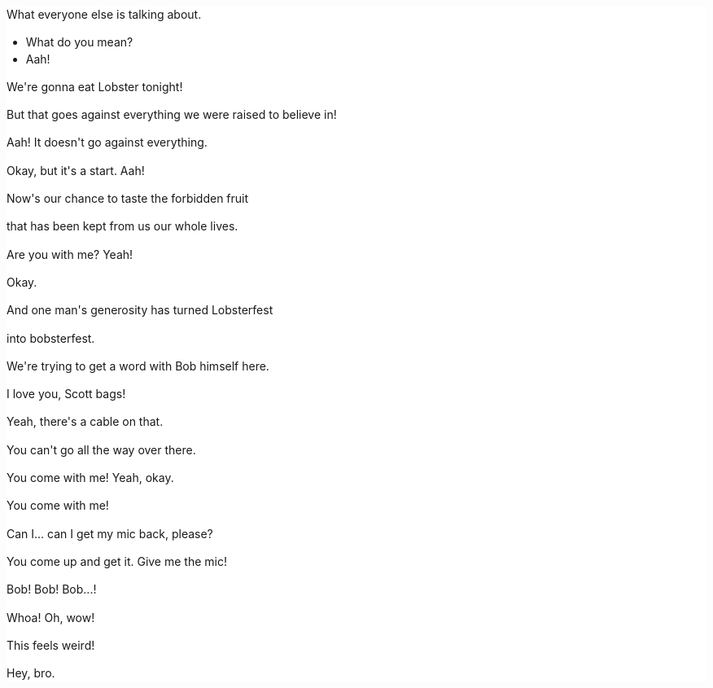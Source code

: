 What everyone else
is talking about.

- What do you mean?
- Aah!

We're gonna eat Lobster tonight!

But that goes against everything
we were raised to believe in!

Aah!
It doesn't go against everything.

Okay, but it's a start.
Aah!

Now's our chance
to taste the forbidden fruit

that has been kept from us
our whole lives.

Are you with me?
Yeah!

Okay.

And one man's generosity
has turned Lobsterfest

into bobsterfest.

We're trying to get a word
with Bob himself here.

I love you, Scott bags!

Yeah, there's a cable on that.

You can't go all
the way over there.

You come with me!
Yeah, okay.

You come with me!

Can I... can I get
my mic back, please?

You come up and get it.
Give me the mic!

Bob! Bob! Bob...!

Whoa! Oh, wow!

This feels weird!

Hey, bro.
